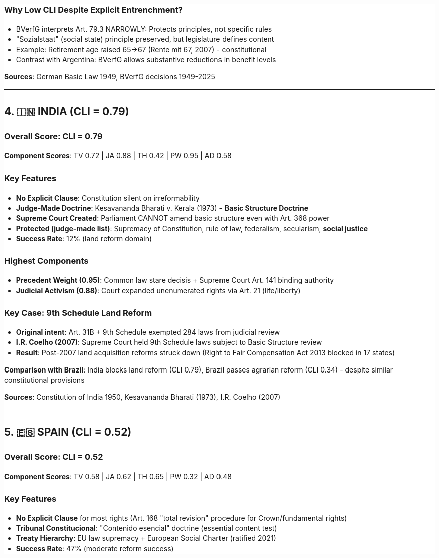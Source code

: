 ### Why Low CLI Despite Explicit Entrenchment?
- BVerfG interprets Art. 79.3 NARROWLY: Protects principles, not specific rules
- "Sozialstaat" (social state) principle preserved, but legislature defines content
- Example: Retirement age raised 65→67 (Rente mit 67, 2007) - constitutional
- Contrast with Argentina: BVerfG allows substantive reductions in benefit levels

**Sources**: German Basic Law 1949, BVerfG decisions 1949-2025

---

## 4. 🇮🇳 INDIA (CLI = 0.79)

### Overall Score: CLI = 0.79
**Component Scores**: TV 0.72 | JA 0.88 | TH 0.42 | PW 0.95 | AD 0.58

### Key Features
- **No Explicit Clause**: Constitution silent on irreformability
- **Judge-Made Doctrine**: Kesavananda Bharati v. Kerala (1973) - **Basic Structure Doctrine**
- **Supreme Court Created**: Parliament CANNOT amend basic structure even with Art. 368 power
- **Protected (judge-made list)**: Supremacy of Constitution, rule of law, federalism, secularism, **social justice**
- **Success Rate**: 12% (land reform domain)

### Highest Components
- **Precedent Weight (0.95)**: Common law stare decisis + Supreme Court Art. 141 binding authority
- **Judicial Activism (0.88)**: Court expanded unenumerated rights via Art. 21 (life/liberty)

### Key Case: 9th Schedule Land Reform
- **Original intent**: Art. 31B + 9th Schedule exempted 284 laws from judicial review
- **I.R. Coelho (2007)**: Supreme Court held 9th Schedule laws subject to Basic Structure review
- **Result**: Post-2007 land acquisition reforms struck down (Right to Fair Compensation Act 2013 blocked in 17 states)

**Comparison with Brazil**: India blocks land reform (CLI 0.79), Brazil passes agrarian reform (CLI 0.34) - despite similar constitutional provisions

**Sources**: Constitution of India 1950, Kesavananda Bharati (1973), I.R. Coelho (2007)

---

## 5. 🇪🇸 SPAIN (CLI = 0.52)

### Overall Score: CLI = 0.52
**Component Scores**: TV 0.58 | JA 0.62 | TH 0.65 | PW 0.32 | AD 0.48

### Key Features
- **No Explicit Clause** for most rights (Art. 168 "total revision" procedure for Crown/fundamental rights)
- **Tribunal Constitucional**: "Contenido esencial" doctrine (essential content test)
- **Treaty Hierarchy**: EU law supremacy + European Social Charter (ratified 2021)
- **Success Rate**: 47% (moderate reform success)
